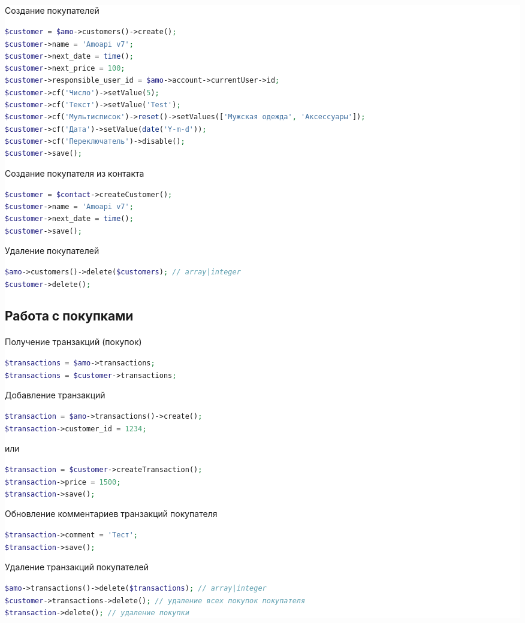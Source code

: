 Создание покупателей
```php
$customer = $amo->customers()->create();
$customer->name = 'Amoapi v7';
$customer->next_date = time();
$customer->next_price = 100;
$customer->responsible_user_id = $amo->account->currentUser->id;
$customer->cf('Число')->setValue(5);
$customer->cf('Текст')->setValue('Test');
$customer->cf('Мультисписок')->reset()->setValues(['Мужская одежда', 'Аксессуары']);
$customer->cf('Дата')->setValue(date('Y-m-d'));
$customer->cf('Переключатель')->disable();
$customer->save();
```
Создание покупателя из контакта
```php
$customer = $contact->createCustomer();
$customer->name = 'Amoapi v7';
$customer->next_date = time();
$customer->save();
```
Удаление покупателей
```php
$amo->customers()->delete($customers); // array|integer
$customer->delete();
```

## Работа с покупками
Получение транзакций (покупок)
```php
$transactions = $amo->transactions;
$transactions = $customer->transactions;
```
Добавление транзакций
```php
$transaction = $amo->transactions()->create();
$transaction->customer_id = 1234;
```
или
```php
$transaction = $customer->createTransaction();
$transaction->price = 1500;
$transaction->save();
```
Обновление комментариев транзакций покупателя
```php
$transaction->comment = 'Тест';
$transaction->save();
```
Удаление транзакций покупателей
```php
$amo->transactions()->delete($transactions); // array|integer
$customer->transactions->delete(); // удаление всех покупок покупателя
$transaction->delete(); // удаление покупки
```
